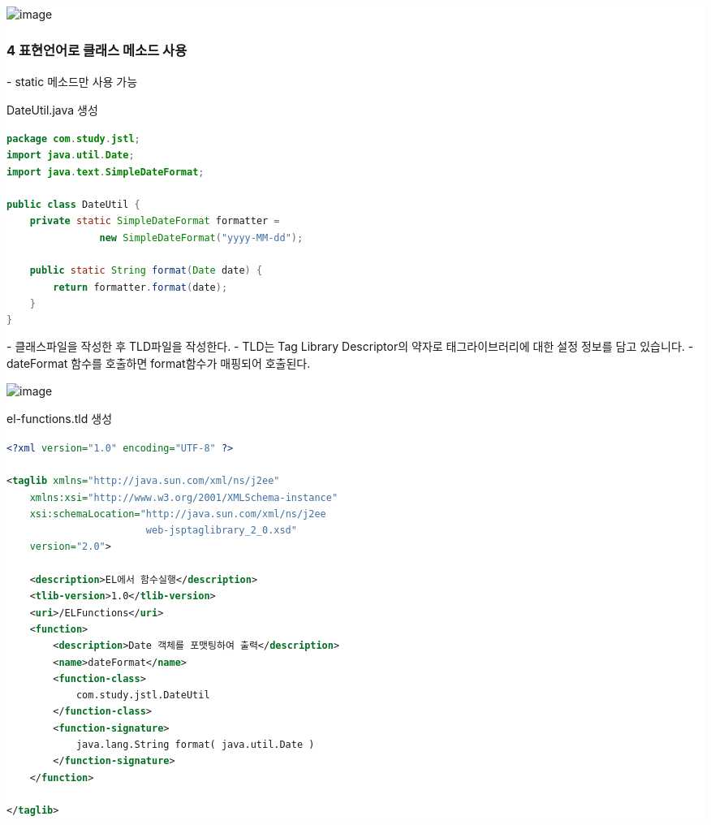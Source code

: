 ![image](https://user-images.githubusercontent.com/101780699/173490481-55bc58f3-184d-44be-a9e2-02338fffa1d6.png)



### 4 표현언어로 클래스 메소드 사용 
 \- static 메소드만 사용 가능

DateUtil.java 생성

```java
package com.study.jstl;
import java.util.Date; 
import java.text.SimpleDateFormat; 

public class DateUtil { 
    private static SimpleDateFormat formatter =  
                new SimpleDateFormat("yyyy-MM-dd"); 
     
    public static String format(Date date) { 
        return formatter.format(date); 
    } 
} 
```



\- 클래스파일을 작성한 후 TLD파일을 작성한다.
\- TLD는 Tag Library Descriptor의 약자로 태그라이브러리에 대한 
 설정 정보를 담고 있습니다. 
\- dateFormat 함수를 호출하면 format함수가 매핑되어 호출된다.

![image](https://user-images.githubusercontent.com/101780699/173491218-f75a404c-7ecc-4464-b327-0ed735a0b386.png)

el-functions.tld 생성

```xml
<?xml version="1.0" encoding="UTF-8" ?> 

<taglib xmlns="http://java.sun.com/xml/ns/j2ee" 
    xmlns:xsi="http://www.w3.org/2001/XMLSchema-instance" 
    xsi:schemaLocation="http://java.sun.com/xml/ns/j2ee 
                        web-jsptaglibrary_2_0.xsd" 
    version="2.0"> 
     
    <description>EL에서 함수실행</description> 
    <tlib-version>1.0</tlib-version> 
    <uri>/ELFunctions</uri> 
   	<function>  
        <description>Date 객체를 포맷팅하여 출력</description> 
        <name>dateFormat</name>  
        <function-class>                   
            com.study.jstl.DateUtil
        </function-class> 
        <function-signature>    
            java.lang.String format( java.util.Date ) 
        </function-signature> 
    </function> 
    
</taglib>
```
